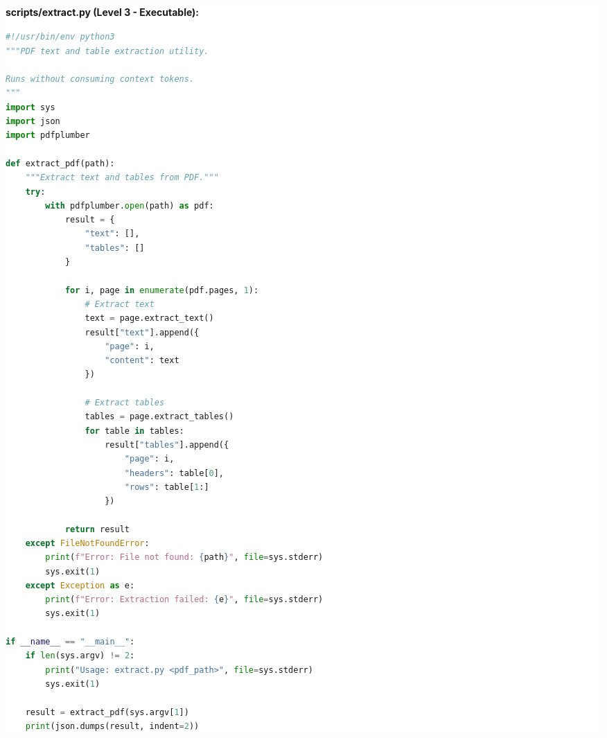 **scripts/extract.py (Level 3 - Executable):**
```python
#!/usr/bin/env python3
"""PDF text and table extraction utility.

Runs without consuming context tokens.
"""
import sys
import json
import pdfplumber

def extract_pdf(path):
    """Extract text and tables from PDF."""
    try:
        with pdfplumber.open(path) as pdf:
            result = {
                "text": [],
                "tables": []
            }

            for i, page in enumerate(pdf.pages, 1):
                # Extract text
                text = page.extract_text()
                result["text"].append({
                    "page": i,
                    "content": text
                })

                # Extract tables
                tables = page.extract_tables()
                for table in tables:
                    result["tables"].append({
                        "page": i,
                        "headers": table[0],
                        "rows": table[1:]
                    })

            return result
    except FileNotFoundError:
        print(f"Error: File not found: {path}", file=sys.stderr)
        sys.exit(1)
    except Exception as e:
        print(f"Error: Extraction failed: {e}", file=sys.stderr)
        sys.exit(1)

if __name__ == "__main__":
    if len(sys.argv) != 2:
        print("Usage: extract.py <pdf_path>", file=sys.stderr)
        sys.exit(1)

    result = extract_pdf(sys.argv[1])
    print(json.dumps(result, indent=2))
```
